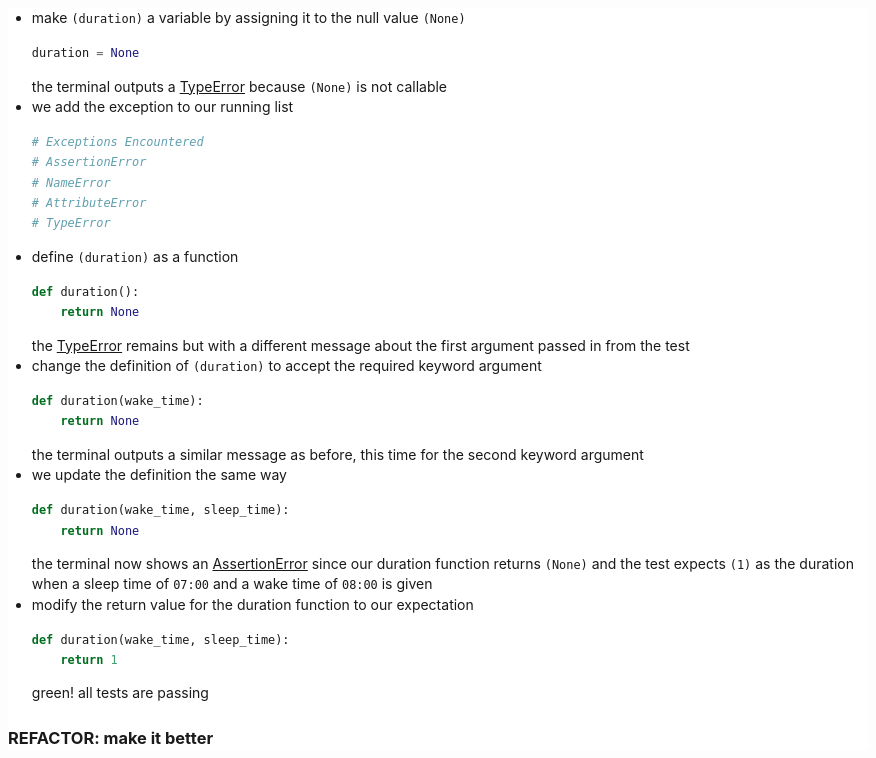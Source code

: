 - make ``(duration)`` a variable by assigning it to the null value ``(None)``
    ```python
    duration = None
    ```
    the terminal outputs a [TypeError](./TYPE_ERROR.md) because ``(None)`` is not callable
- we add the exception to our running list
    ```python
    # Exceptions Encountered
    # AssertionError
    # NameError
    # AttributeError
    # TypeError
    ```
- define ``(duration)`` as a function
    ```python
    def duration():
        return None
    ```
    the [TypeError](./TYPE_ERROR.md) remains but with a different message about the first argument passed in from the test
- change the definition of ``(duration)`` to accept the required keyword argument
    ```python
    def duration(wake_time):
        return None
    ```
    the terminal outputs a similar message as before, this time for the second keyword argument
- we update the definition the same way
    ```python
    def duration(wake_time, sleep_time):
        return None
    ```
    the terminal now shows an [AssertionError](./ASSERTION_ERROR.md) since our duration function returns ``(None)`` and the test expects ``(1)`` as the duration when a sleep time of `07:00` and a wake time of `08:00` is given
- modify the return value for the duration function to our expectation
    ```python
    def duration(wake_time, sleep_time):
        return 1
    ```
    green! all tests are passing

### REFACTOR: make it better
